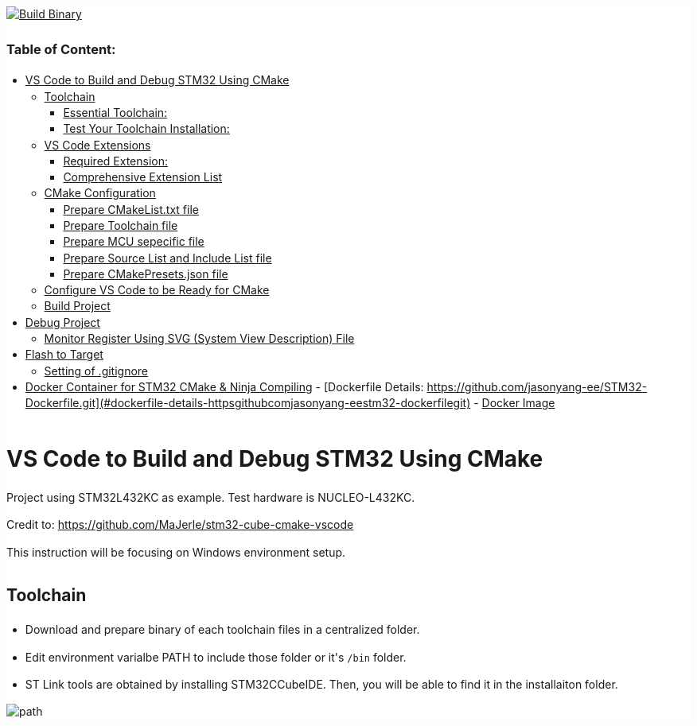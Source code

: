 [![Build Binary](https://github.com/jasonyang-ee/STM32-CMAKE-TEMPLATE/actions/workflows/build-all.yml/badge.svg?branch=main)](https://github.com/jasonyang-ee/STM32-CMAKE-TEMPLATE/actions/workflows/build-all.yml)


### Table of Content:
- [VS Code to Build and Debug STM32 Using CMake](#vs-code-to-build-and-debug-stm32-using-cmake)
	- [Toolchain](#toolchain)
		- [Essential Toolchain:](#essential-toolchain)
		- [Test Your Toolchain Installation:](#test-your-toolchain-installation)
	- [VS Code Extensions](#vs-code-extensions)
		- [Required Extension:](#required-extension)
		- [Comprehensive Extension List](#comprehensive-extension-list)
	- [CMake Configuration](#cmake-configuration)
		- [Prepare CMakeList.txt file](#prepare-cmakelisttxt-file)
		- [Prepare Toolchain file](#prepare-toolchain-file)
		- [Prepare MCU sepecific file](#prepare-mcu-sepecific-file)
		- [Prepare Source List and Include List file](#prepare-source-list-and-include-list-file)
		- [Prepare CMakePresets.json file](#prepare-cmakepresetsjson-file)
	- [Configure VS Code to be Ready for CMake](#configure-vs-code-to-be-ready-for-cmake)
	- [Build Project](#build-project)
- [Debug Project](#debug-project)
	- [Monitor Register Using SVG (System View Description) File](#monitor-register-using-svg-system-view-description-file)
- [Flash to Target](#flash-to-target)
	- [Setting of .gitignore](#setting-of-gitignore)
- [Docker Container for STM32 CMake \& Ninja Compiling](#docker-container-for-stm32-cmake--ninja-compiling)
		- [Dockerfile Details: https://github.com/jasonyang-ee/STM32-Dockerfile.git](#dockerfile-details-httpsgithubcomjasonyang-eestm32-dockerfilegit)
		- [Docker Image](#docker-image)




# VS Code to Build and Debug STM32 Using CMake

Project using STM32L432KC as example. Test hardware is NUCLEO-L432KC.

Credit to: https://github.com/MaJerle/stm32-cube-cmake-vscode

This instruction will be focusing on Windows environment setup.


## Toolchain

- Download and prepare binary of each toolchain files in a centralized folder.

- Edit environment varialbe PATH to include those folder or it's `/bin` folder.

- ST Link tools are obtained by installing STM32CCubeIDE. Then, you will be able to find it in the installaiton folder.

![path](doc/img/path.png)
